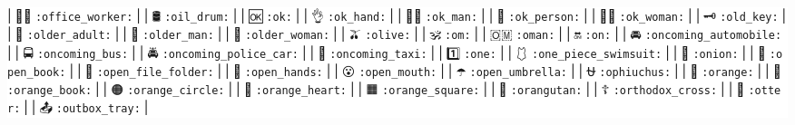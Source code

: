 | :office_worker: `:office_worker:` |
| :oil_drum: `:oil_drum:` |
| :ok: `:ok:` |
| :ok_hand: `:ok_hand:` |
| :ok_man: `:ok_man:` |
| :ok_person: `:ok_person:` |
| :ok_woman: `:ok_woman:` |
| :old_key: `:old_key:` |
| :older_adult: `:older_adult:` |
| :older_man: `:older_man:` |
| :older_woman: `:older_woman:` |
| :olive: `:olive:` |
| :om: `:om:` |
| :oman: `:oman:` |
| :on: `:on:` |
| :oncoming_automobile: `:oncoming_automobile:` |
| :oncoming_bus: `:oncoming_bus:` |
| :oncoming_police_car: `:oncoming_police_car:` |
| :oncoming_taxi: `:oncoming_taxi:` |
| :one: `:one:` |
| :one_piece_swimsuit: `:one_piece_swimsuit:` |
| :onion: `:onion:` |
| :open_book: `:open_book:` |
| :open_file_folder: `:open_file_folder:` |
| :open_hands: `:open_hands:` |
| :open_mouth: `:open_mouth:` |
| :open_umbrella: `:open_umbrella:` |
| :ophiuchus: `:ophiuchus:` |
| :orange: `:orange:` |
| :orange_book: `:orange_book:` |
| :orange_circle: `:orange_circle:` |
| :orange_heart: `:orange_heart:` |
| :orange_square: `:orange_square:` |
| :orangutan: `:orangutan:` |
| :orthodox_cross: `:orthodox_cross:` |
| :otter: `:otter:` |
| :outbox_tray: `:outbox_tray:` |
